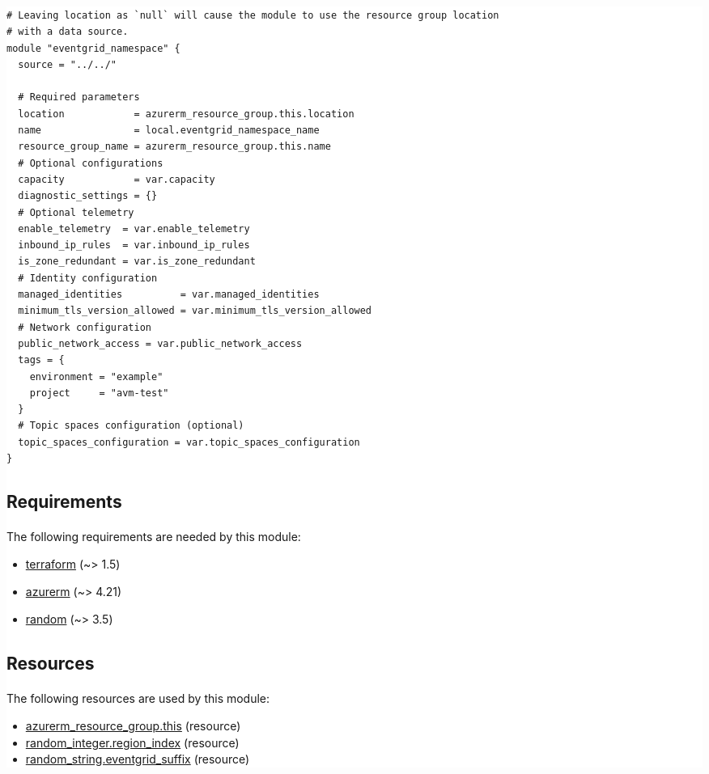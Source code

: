 ```hcl
# Leaving location as `null` will cause the module to use the resource group location
# with a data source.
module "eventgrid_namespace" {
  source = "../../"

  # Required parameters
  location            = azurerm_resource_group.this.location
  name                = local.eventgrid_namespace_name
  resource_group_name = azurerm_resource_group.this.name
  # Optional configurations
  capacity            = var.capacity
  diagnostic_settings = {}
  # Optional telemetry
  enable_telemetry  = var.enable_telemetry
  inbound_ip_rules  = var.inbound_ip_rules
  is_zone_redundant = var.is_zone_redundant
  # Identity configuration
  managed_identities          = var.managed_identities
  minimum_tls_version_allowed = var.minimum_tls_version_allowed
  # Network configuration
  public_network_access = var.public_network_access
  tags = {
    environment = "example"
    project     = "avm-test"
  }
  # Topic spaces configuration (optional)
  topic_spaces_configuration = var.topic_spaces_configuration
}
```


## Requirements

The following requirements are needed by this module:

- <a name="requirement_terraform"></a> [terraform](#requirement\_terraform) (~> 1.5)

- <a name="requirement_azurerm"></a> [azurerm](#requirement\_azurerm) (~> 4.21)

- <a name="requirement_random"></a> [random](#requirement\_random) (~> 3.5)

## Resources

The following resources are used by this module:

- [azurerm_resource_group.this](https://registry.terraform.io/providers/hashicorp/azurerm/latest/docs/resources/resource_group) (resource)
- [random_integer.region_index](https://registry.terraform.io/providers/hashicorp/random/latest/docs/resources/integer) (resource)
- [random_string.eventgrid_suffix](https://registry.terraform.io/providers/hashicorp/random/latest/docs/resources/string) (resource)


